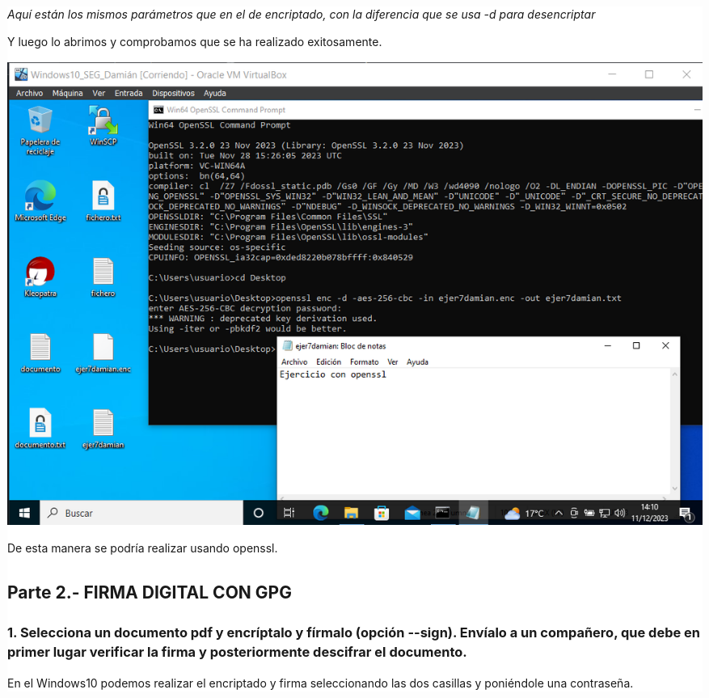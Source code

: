 *Aquí están los mismos parámetros que en el de encriptado, con la diferencia que se usa -d para desencriptar*

Y luego lo abrimos y comprobamos que se ha realizado exitosamente.

<p align="center">
  <img src="img/U4/pdf1_14.png">
</p>

De esta manera se podría realizar usando openssl.

## Parte 2.- FIRMA DIGITAL CON GPG

### 1. Selecciona un documento pdf y encríptalo y fírmalo (opción --sign). Envíalo a un compañero, que debe en primer lugar verificar la firma y posteriormente descifrar el documento.

En el Windows10 podemos realizar el encriptado y firma seleccionando las dos casillas y poniéndole una contraseña.

<p align="center">